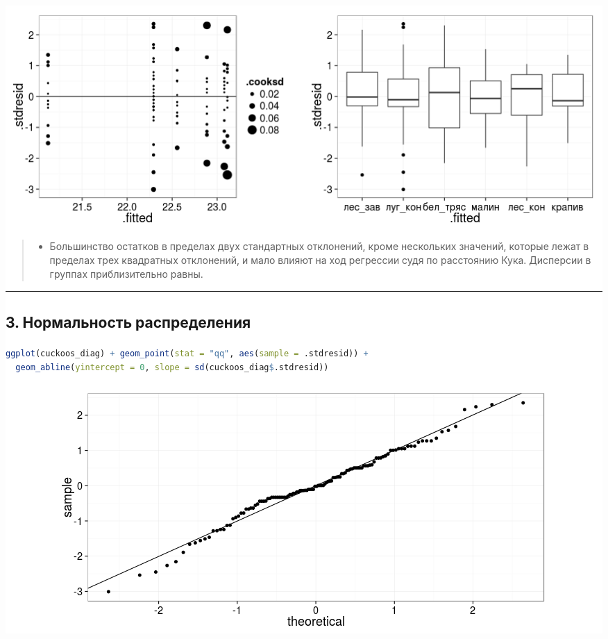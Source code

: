 <img src="assets/fig/unnamed-chunk-10.png" title="plot of chunk unnamed-chunk-10" alt="plot of chunk unnamed-chunk-10" style="display: block; margin: auto;" />

>- Большинство остатков в пределах двух стандартных отклонений, кроме нескольких значений, которые лежат в пределах трех квадратных отклонений, и мало влияют на ход регрессии судя по расстоянию Кука. Дисперсии в группах приблизительно равны.

---

## 3. Нормальность распределения


```r
ggplot(cuckoos_diag) + geom_point(stat = "qq", aes(sample = .stdresid)) + 
  geom_abline(yintercept = 0, slope = sd(cuckoos_diag$.stdresid))
```

<img src="assets/fig/unnamed-chunk-11.png" title="plot of chunk unnamed-chunk-11" alt="plot of chunk unnamed-chunk-11" style="display: block; margin: auto;" />
